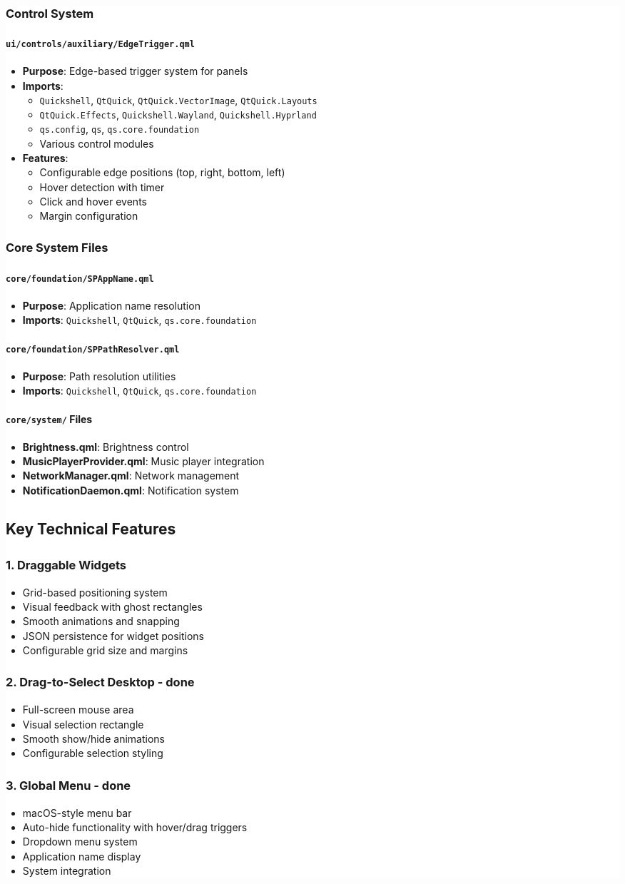 ### Control System

#### `ui/controls/auxiliary/EdgeTrigger.qml`
- **Purpose**: Edge-based trigger system for panels
- **Imports**:
  - `Quickshell`, `QtQuick`, `QtQuick.VectorImage`, `QtQuick.Layouts`
  - `QtQuick.Effects`, `Quickshell.Wayland`, `Quickshell.Hyprland`
  - `qs.config`, `qs`, `qs.core.foundation`
  - Various control modules
- **Features**:
  - Configurable edge positions (top, right, bottom, left)
  - Hover detection with timer
  - Click and hover events
  - Margin configuration

### Core System Files

#### `core/foundation/SPAppName.qml`
- **Purpose**: Application name resolution
- **Imports**: `Quickshell`, `QtQuick`, `qs.core.foundation`

#### `core/foundation/SPPathResolver.qml`
- **Purpose**: Path resolution utilities
- **Imports**: `Quickshell`, `QtQuick`, `qs.core.foundation`

#### `core/system/` Files
- **Brightness.qml**: Brightness control
- **MusicPlayerProvider.qml**: Music player integration
- **NetworkManager.qml**: Network management
- **NotificationDaemon.qml**: Notification system

## Key Technical Features

### 1. Draggable Widgets
- Grid-based positioning system
- Visual feedback with ghost rectangles
- Smooth animations and snapping
- JSON persistence for widget positions
- Configurable grid size and margins

### 2. Drag-to-Select Desktop - done
- Full-screen mouse area
- Visual selection rectangle
- Smooth show/hide animations
- Configurable selection styling

### 3. Global Menu - done
- macOS-style menu bar
- Auto-hide functionality with hover/drag triggers
- Dropdown menu system
- Application name display
- System integration
